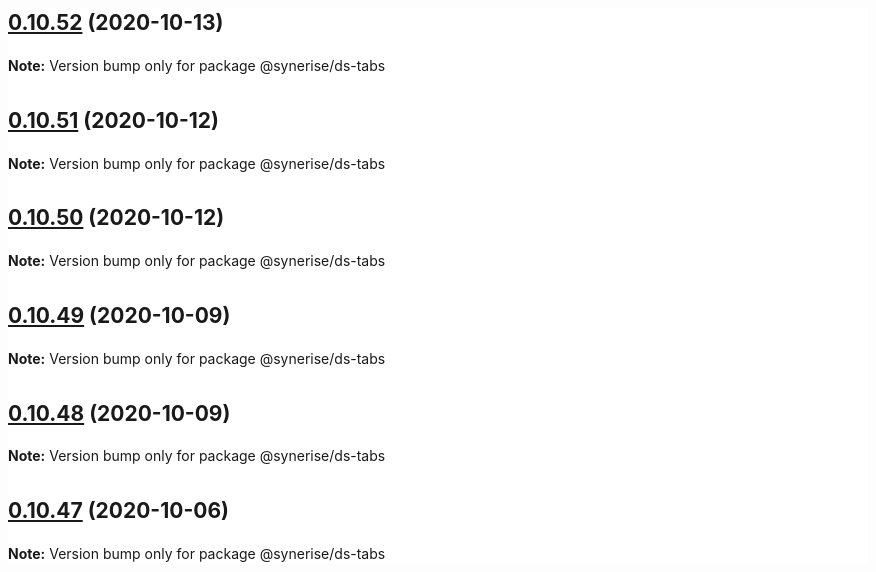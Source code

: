 
## [0.10.52](https://github.com/synerise/synerise-design/compare/@synerise/ds-tabs@0.10.51...@synerise/ds-tabs@0.10.52) (2020-10-13)

**Note:** Version bump only for package @synerise/ds-tabs





## [0.10.51](https://github.com/synerise/synerise-design/compare/@synerise/ds-tabs@0.10.50...@synerise/ds-tabs@0.10.51) (2020-10-12)

**Note:** Version bump only for package @synerise/ds-tabs





## [0.10.50](https://github.com/synerise/synerise-design/compare/@synerise/ds-tabs@0.10.49...@synerise/ds-tabs@0.10.50) (2020-10-12)

**Note:** Version bump only for package @synerise/ds-tabs





## [0.10.49](https://github.com/synerise/synerise-design/compare/@synerise/ds-tabs@0.10.48...@synerise/ds-tabs@0.10.49) (2020-10-09)

**Note:** Version bump only for package @synerise/ds-tabs





## [0.10.48](https://github.com/synerise/synerise-design/compare/@synerise/ds-tabs@0.10.47...@synerise/ds-tabs@0.10.48) (2020-10-09)

**Note:** Version bump only for package @synerise/ds-tabs





## [0.10.47](https://github.com/synerise/synerise-design/compare/@synerise/ds-tabs@0.10.46...@synerise/ds-tabs@0.10.47) (2020-10-06)

**Note:** Version bump only for package @synerise/ds-tabs





